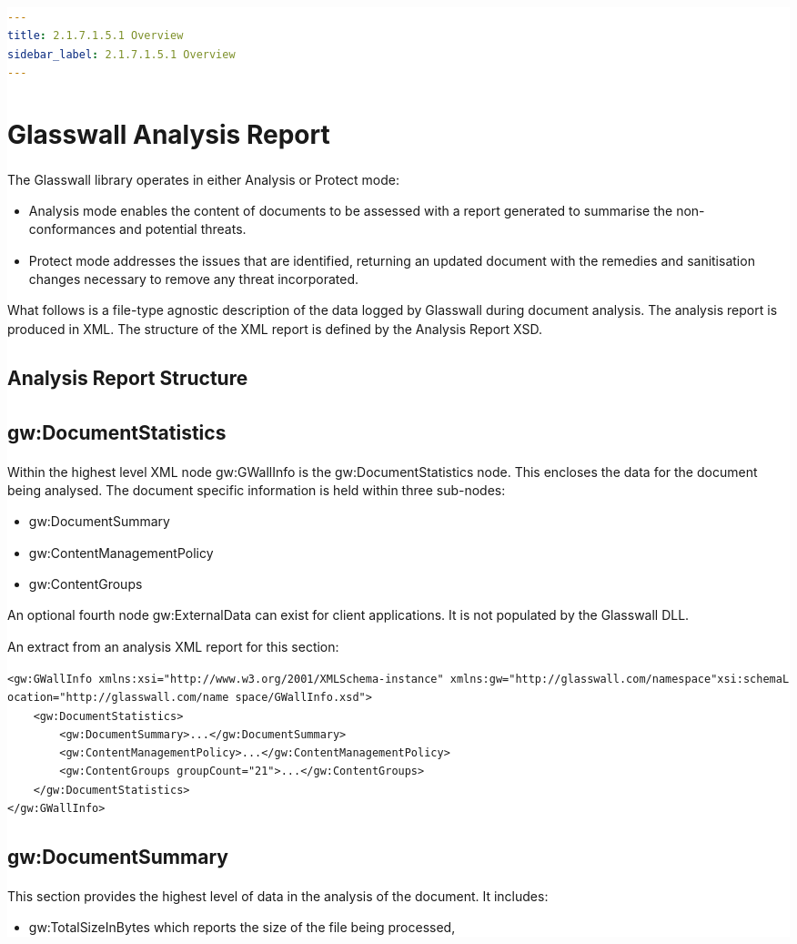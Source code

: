 ```yaml
---
title: 2.1.7.1.5.1 Overview
sidebar_label: 2.1.7.1.5.1 Overview
---
```

# Glasswall Analysis Report

The Glasswall library operates in either Analysis or Protect mode:

- Analysis mode enables the content of documents to be assessed with a report generated to summarise the non-conformances and potential threats.

- Protect mode addresses the issues that are identified, returning an updated document with the remedies and sanitisation changes necessary to remove any threat incorporated.

What follows is a file-type agnostic description of the data logged by Glasswall during document analysis. The analysis report is produced in XML. The structure of the XML report is defined by the Analysis Report XSD.

## Analysis Report Structure

## gw:DocumentStatistics

Within the highest level XML node gw:GWallInfo is the gw:DocumentStatistics node. This encloses the data for the document being analysed. The document specific information is held within three sub-nodes:

- gw:DocumentSummary

- gw:ContentManagementPolicy

- gw:ContentGroups

An optional fourth node gw:ExternalData can exist for client applications. It is not populated by the Glasswall DLL.

An extract from an analysis XML report for this section:
```
<gw:GWallInfo xmlns:xsi="http://www.w3.org/2001/XMLSchema-instance" xmlns:gw="http://glasswall.com/namespace"xsi:schemaLocation="http://glasswall.com/name space/GWallInfo.xsd">
    <gw:DocumentStatistics>
        <gw:DocumentSummary>...</gw:DocumentSummary>   
        <gw:ContentManagementPolicy>...</gw:ContentManagementPolicy>
        <gw:ContentGroups groupCount="21">...</gw:ContentGroups>
    </gw:DocumentStatistics>
</gw:GWallInfo>
```
## gw:DocumentSummary

This section provides the highest level of data in the analysis of the document. It includes:

- gw:TotalSizeInBytes which reports the size of the file being processed,
